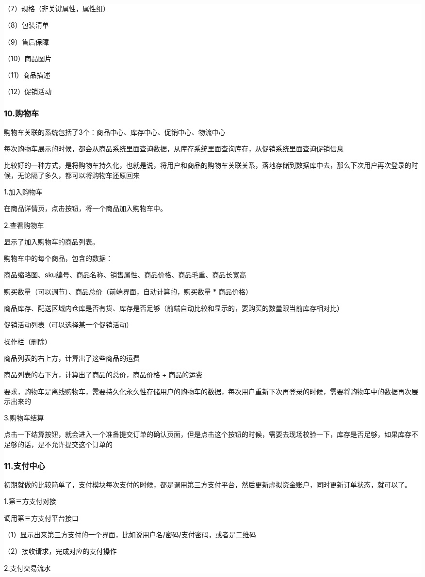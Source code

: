 （7）规格（非关键属性，属性组）

（8）包装清单

（9）售后保障

（10）商品图片

（11）商品描述

（12）促销活动

### 10.购物车

购物车关联的系统包括了3个：商品中心、库存中心、促销中心、物流中心

每次购物车展示的时候，都会从商品系统里面查询数据，从库存系统里面查询库存，从促销系统里面查询促销信息

比较好的一种方式，是将购物车持久化，也就是说，将用户和商品的购物车关联关系，落地存储到数据库中去，那么下次用户再次登录的时候，无论隔了多久，都可以将购物车还原回来

1.加入购物车

在商品详情页，点击按钮，将一个商品加入购物车中。

2.查看购物车

显示了加入购物车的商品列表。

购物车中的每个商品，包含的数据：

商品缩略图、sku编号、商品名称、销售属性、商品价格、商品毛重、商品长宽高

购买数量（可以调节）、商品总价（前端界面，自动计算的，购买数量 * 商品价格）

商品库存、配送区域内仓库是否有货、库存是否足够（前端自动比较和显示的，要购买的数量跟当前库存相对比）

促销活动列表（可以选择某一个促销活动）

操作栏（删除）

商品列表的右上方，计算出了这些商品的运费

商品列表的右下方，计算出了商品的总价，商品价格 + 商品的运费

要求，购物车是离线购物车，需要持久化永久性存储用户的购物车的数据，每次用户重新下次再登录的时候，需要将购物车中的数据再次展示出来的

3.购物车结算

点击一下结算按钮，就会进入一个准备提交订单的确认页面，但是点击这个按钮的时候，需要去现场校验一下，库存是否足够，如果库存不足够的话，是不允许提交这个订单的

### 11.支付中心

初期就做的比较简单了，支付模块每次支付的时候，都是调用第三方支付平台，然后更新虚拟资金账户，同时更新订单状态，就可以了。

1.第三方支付对接

调用第三方支付平台接口

（1）显示出来第三方支付的一个界面，比如说用户名/密码/支付密码，或者是二维码

（2）接收请求，完成对应的支付操作

2.支付交易流水
